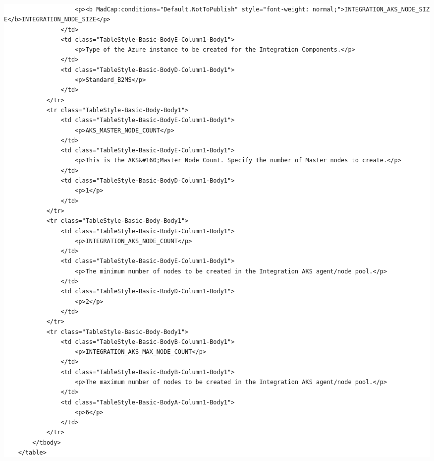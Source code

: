                         <p><b MadCap:conditions="Default.NotToPublish" style="font-weight: normal;">INTEGRATION_AKS_NODE_SIZE</b>INTEGRATION_NODE_SIZE</p>
                    </td>
                    <td class="TableStyle-Basic-BodyE-Column1-Body1">
                        <p>Type of the Azure instance to be created for the Integration Components.</p>
                    </td>
                    <td class="TableStyle-Basic-BodyD-Column1-Body1">
                        <p>Standard_B2MS</p>
                    </td>
                </tr>
                <tr class="TableStyle-Basic-Body-Body1">
                    <td class="TableStyle-Basic-BodyE-Column1-Body1">
                        <p>AKS_MASTER_NODE_COUNT</p>
                    </td>
                    <td class="TableStyle-Basic-BodyE-Column1-Body1">
                        <p>This is the AKS&#160;Master Node Count. Specify the number of Master nodes to create.</p>
                    </td>
                    <td class="TableStyle-Basic-BodyD-Column1-Body1">
                        <p>1</p>
                    </td>
                </tr>
                <tr class="TableStyle-Basic-Body-Body1">
                    <td class="TableStyle-Basic-BodyE-Column1-Body1">
                        <p>INTEGRATION_AKS_NODE_COUNT</p>
                    </td>
                    <td class="TableStyle-Basic-BodyE-Column1-Body1">
                        <p>The minimum number of nodes to be created in the Integration AKS agent/node pool.</p>
                    </td>
                    <td class="TableStyle-Basic-BodyD-Column1-Body1">
                        <p>2</p>
                    </td>
                </tr>
                <tr class="TableStyle-Basic-Body-Body1">
                    <td class="TableStyle-Basic-BodyB-Column1-Body1">
                        <p>INTEGRATION_AKS_MAX_NODE_COUNT</p>
                    </td>
                    <td class="TableStyle-Basic-BodyB-Column1-Body1">
                        <p>The maximum number of nodes to be created in the Integration AKS agent/node pool.</p>
                    </td>
                    <td class="TableStyle-Basic-BodyA-Column1-Body1">
                        <p>6</p>
                    </td>
                </tr>
            </tbody>
        </table>










